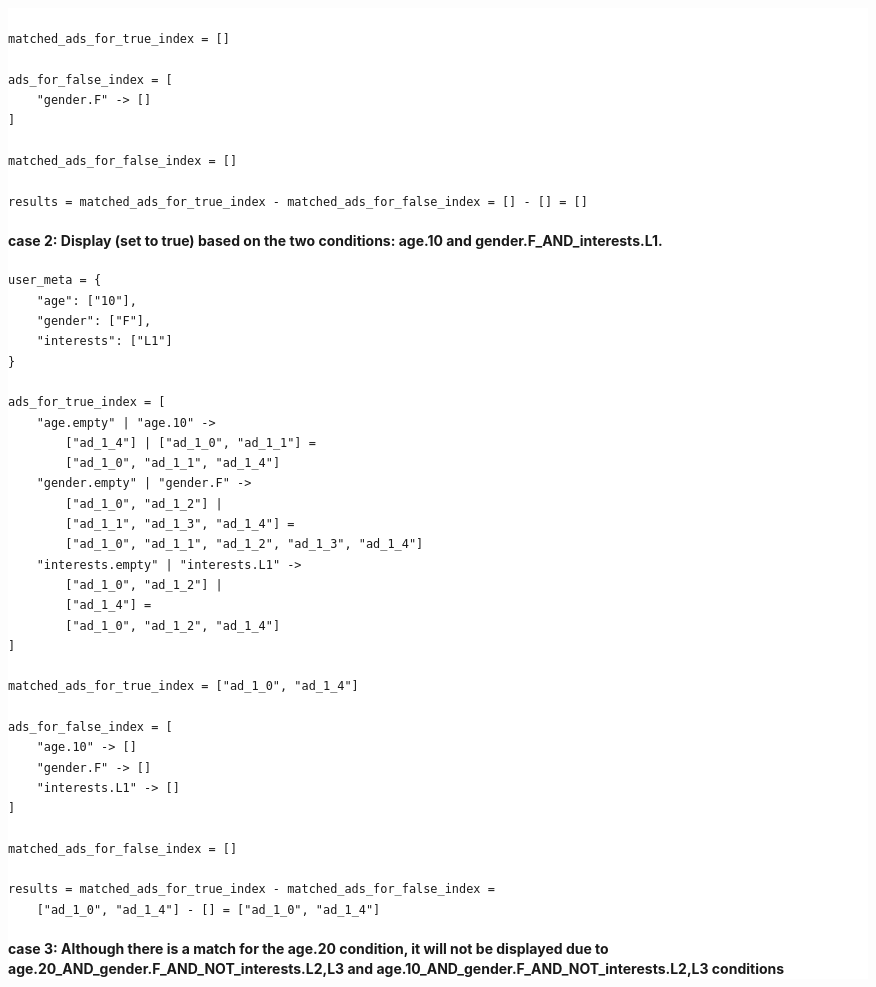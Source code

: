```text

matched_ads_for_true_index = []

ads_for_false_index = [
    "gender.F" -> []
]

matched_ads_for_false_index = []

results = matched_ads_for_true_index - matched_ads_for_false_index = [] - [] = []
```

#### case 2: Display (set to true) based on the two conditions: age.10 and gender.F_AND_interests.L1.

```text
user_meta = {
    "age": ["10"],
    "gender": ["F"],
    "interests": ["L1"]
}

ads_for_true_index = [
    "age.empty" | "age.10" ->
        ["ad_1_4"] | ["ad_1_0", "ad_1_1"] =
        ["ad_1_0", "ad_1_1", "ad_1_4"]
    "gender.empty" | "gender.F" ->
        ["ad_1_0", "ad_1_2"] |
        ["ad_1_1", "ad_1_3", "ad_1_4"] =
        ["ad_1_0", "ad_1_1", "ad_1_2", "ad_1_3", "ad_1_4"]
    "interests.empty" | "interests.L1" ->
        ["ad_1_0", "ad_1_2"] |
        ["ad_1_4"] =
        ["ad_1_0", "ad_1_2", "ad_1_4"]
]

matched_ads_for_true_index = ["ad_1_0", "ad_1_4"]

ads_for_false_index = [
    "age.10" -> []
    "gender.F" -> []
    "interests.L1" -> []
]

matched_ads_for_false_index = []

results = matched_ads_for_true_index - matched_ads_for_false_index =
    ["ad_1_0", "ad_1_4"] - [] = ["ad_1_0", "ad_1_4"]
```

#### case 3: Although there is a match for the age.20 condition, it will not be displayed due to age.20_AND_gender.F_AND_NOT_interests.L2,L3 and age.10_AND_gender.F_AND_NOT_interests.L2,L3 conditions
